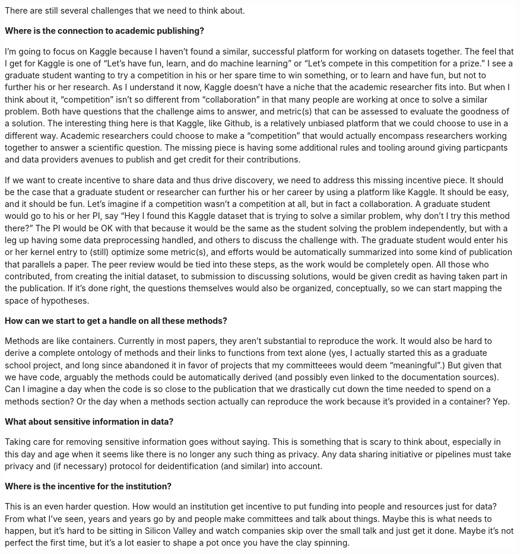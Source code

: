 There are still several challenges that we need to think about.

**Where is the connection to academic publishing?**

I’m going to focus on Kaggle because I haven’t found a similar, successful platform for working on datasets together. The feel that I get for Kaggle is one of “Let’s have fun, learn, and do machine learning” or “Let’s compete in this competition for a prize.” I see a graduate student wanting to try a competition in his or her spare time to win something, or to learn and have fun, but not to further his or her research. As I understand it now, Kaggle doesn’t have a niche that the academic researcher fits into. But when I think about it, “competition” isn’t so different from “collaboration” in that many people are working at once to solve a similar problem. Both have questions that the challenge aims to answer, and metric(s) that can be assessed to evaluate the goodness of a solution. The interesting thing here is that Kaggle, like Github, is a relatively unbiased platform that we could choose to use in a different way. Academic researchers could choose to make a “competition” that would actually encompass researchers working together to answer a scientific question. The missing piece is having some additional rules and tooling around giving particpants and data providers avenues to publish and get credit for their contributions.

If we want to create incentive to share data and thus drive discovery, we need to address this missing incentive piece. It should be the case that a graduate student or researcher can further his or her career by using a platform like Kaggle. It should be easy, and it should be fun. Let’s imagine if a competition wasn’t a competition at all, but in fact a collaboration. A graduate student would go to his or her PI, say “Hey I found this Kaggle dataset that is trying to solve a similar problem, why don’t I try this method there?” The PI would be OK with that because it would be the same as the student solving the problem independently, but with a leg up having some data preprocessing handled, and others to discuss the challenge with. The graduate student would enter his or her kernel entry to (still) optimize some metric(s), and efforts would be automatically summarized into some kind of publication that parallels a paper. The peer review would be tied into these steps, as the work would be completely open. All those who contributed, from creating the initial dataset, to submission to discussing solutions, would be given credit as having taken part in the publication. If it’s done right, the questions themselves would also be organized, conceptually, so we can start mapping the space of hypotheses.

**How can we start to get a handle on all these methods?**

Methods are like containers. Currently in most papers, they aren’t substantial to reproduce the work. It would also be hard to derive a complete ontology of methods and their links to functions from text alone (yes, I actually started this as a graduate school project, and long since abandoned it in favor of projects that my committeees would deem “meaningful”.) But given that we have code, arguably the methods could be automatically derived (and possibly even linked to the documentation sources). Can I imagine a day when the code is so close to the publication that we drastically cut down the time needed to spend on a methods section? Or the day when a methods section actually can reproduce the work because it’s provided in a container? Yep.

**What about sensitive information in data?**

Taking care for removing sensitive information goes without saying. This is something that is scary to think about, especially in this day and age when it seems like there is no longer any such thing as privacy. Any data sharing initiative or pipelines must take privacy and (if necessary) protocol for deidentification (and similar) into account.

**Where is the incentive for the institution?**

This is an even harder question. How would an institution get incentive to put funding into people and resources just for data? From what I’ve seen, years and years go by and people make committees and talk about things. Maybe this is what needs to happen, but it’s hard to be sitting in Silicon Valley and watch companies skip over the small talk and just get it done. Maybe it’s not perfect the first time, but it’s a lot easier to shape a pot once you have the clay spinning.
